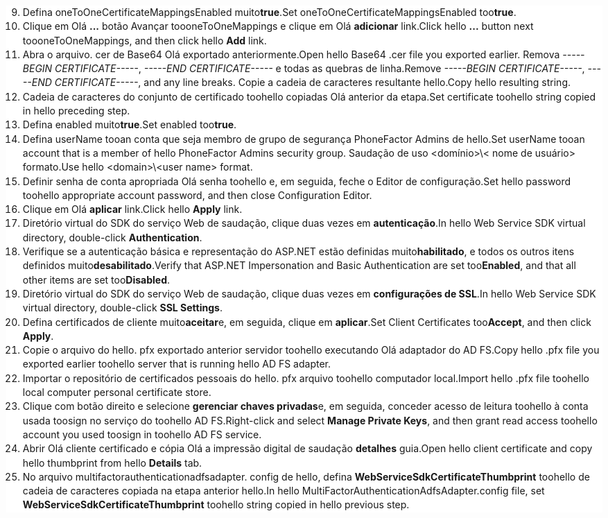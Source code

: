 9. <span data-ttu-id="c8b8a-197">Defina oneToOneCertificateMappingsEnabled muito**true**.</span><span class="sxs-lookup"><span data-stu-id="c8b8a-197">Set oneToOneCertificateMappingsEnabled too**true**.</span></span>  
10. <span data-ttu-id="c8b8a-198">Clique em Olá **...**  botão Avançar toooneToOneMappings e clique em Olá **adicionar** link.</span><span class="sxs-lookup"><span data-stu-id="c8b8a-198">Click hello **...** button next toooneToOneMappings, and then click hello **Add** link.</span></span>  
11. <span data-ttu-id="c8b8a-199">Abra o arquivo. cer de Base64 Olá exportado anteriormente.</span><span class="sxs-lookup"><span data-stu-id="c8b8a-199">Open hello Base64 .cer file you exported earlier.</span></span> <span data-ttu-id="c8b8a-200">Remova *-----BEGIN CERTIFICATE-----*, *-----END CERTIFICATE-----* e todas as quebras de linha.</span><span class="sxs-lookup"><span data-stu-id="c8b8a-200">Remove *-----BEGIN CERTIFICATE-----*, *-----END CERTIFICATE-----*, and any line breaks.</span></span> <span data-ttu-id="c8b8a-201">Copie a cadeia de caracteres resultante hello.</span><span class="sxs-lookup"><span data-stu-id="c8b8a-201">Copy hello resulting string.</span></span>  
12. <span data-ttu-id="c8b8a-202">Cadeia de caracteres do conjunto de certificado toohello copiadas Olá anterior da etapa.</span><span class="sxs-lookup"><span data-stu-id="c8b8a-202">Set certificate toohello string copied in hello preceding step.</span></span>  
13. <span data-ttu-id="c8b8a-203">Defina enabled muito**true**.</span><span class="sxs-lookup"><span data-stu-id="c8b8a-203">Set enabled too**true**.</span></span>  
14. <span data-ttu-id="c8b8a-204">Defina userName tooan conta que seja membro de grupo de segurança PhoneFactor Admins de hello.</span><span class="sxs-lookup"><span data-stu-id="c8b8a-204">Set userName tooan account that is a member of hello PhoneFactor Admins security group.</span></span> <span data-ttu-id="c8b8a-205">Saudação de uso &lt;domínio&gt;&#92;&lt; nome de usuário&gt; formato.</span><span class="sxs-lookup"><span data-stu-id="c8b8a-205">Use hello &lt;domain&gt;&#92;&lt;user name&gt; format.</span></span>  
15. <span data-ttu-id="c8b8a-206">Definir senha de conta apropriada Olá senha toohello e, em seguida, feche o Editor de configuração.</span><span class="sxs-lookup"><span data-stu-id="c8b8a-206">Set hello password toohello appropriate account password, and then close Configuration Editor.</span></span>  
16. <span data-ttu-id="c8b8a-207">Clique em Olá **aplicar** link.</span><span class="sxs-lookup"><span data-stu-id="c8b8a-207">Click hello **Apply** link.</span></span>  
17. <span data-ttu-id="c8b8a-208">Diretório virtual do SDK do serviço Web de saudação, clique duas vezes em **autenticação**.</span><span class="sxs-lookup"><span data-stu-id="c8b8a-208">In hello Web Service SDK virtual directory, double-click **Authentication**.</span></span>  
18. <span data-ttu-id="c8b8a-209">Verifique se a autenticação básica e representação do ASP.NET estão definidas muito**habilitado**, e todos os outros itens definidos muito**desabilitado**.</span><span class="sxs-lookup"><span data-stu-id="c8b8a-209">Verify that ASP.NET Impersonation and Basic Authentication are set too**Enabled**, and that all other items are set too**Disabled**.</span></span>  
19. <span data-ttu-id="c8b8a-210">Diretório virtual do SDK do serviço Web de saudação, clique duas vezes em **configurações de SSL**.</span><span class="sxs-lookup"><span data-stu-id="c8b8a-210">In hello Web Service SDK virtual directory, double-click **SSL Settings**.</span></span>  
20. <span data-ttu-id="c8b8a-211">Defina certificados de cliente muito**aceitar**e, em seguida, clique em **aplicar**.</span><span class="sxs-lookup"><span data-stu-id="c8b8a-211">Set Client Certificates too**Accept**, and then click **Apply**.</span></span>  
21. <span data-ttu-id="c8b8a-212">Copie o arquivo do hello. pfx exportado anterior servidor toohello executando Olá adaptador do AD FS.</span><span class="sxs-lookup"><span data-stu-id="c8b8a-212">Copy hello .pfx file you exported earlier toohello server that is running hello AD FS adapter.</span></span>  
22. <span data-ttu-id="c8b8a-213">Importar o repositório de certificados pessoais do hello. pfx arquivo toohello computador local.</span><span class="sxs-lookup"><span data-stu-id="c8b8a-213">Import hello .pfx file toohello local computer personal certificate store.</span></span>  
23. <span data-ttu-id="c8b8a-214">Clique com botão direito e selecione **gerenciar chaves privadas**e, em seguida, conceder acesso de leitura toohello à conta usada toosign no serviço do toohello AD FS.</span><span class="sxs-lookup"><span data-stu-id="c8b8a-214">Right-click and select **Manage Private Keys**, and then grant read access toohello account you used toosign in toohello AD FS service.</span></span>  
24. <span data-ttu-id="c8b8a-215">Abrir Olá cliente certificado e cópia Olá a impressão digital de saudação **detalhes** guia.</span><span class="sxs-lookup"><span data-stu-id="c8b8a-215">Open hello client certificate and copy hello thumbprint from hello **Details** tab.</span></span>  
25. <span data-ttu-id="c8b8a-216">No arquivo multifactorauthenticationadfsadapter. config de hello, defina **WebServiceSdkCertificateThumbprint** toohello de cadeia de caracteres copiada na etapa anterior hello.</span><span class="sxs-lookup"><span data-stu-id="c8b8a-216">In hello MultiFactorAuthenticationAdfsAdapter.config file, set **WebServiceSdkCertificateThumbprint** toohello string copied in hello previous step.</span></span>  
